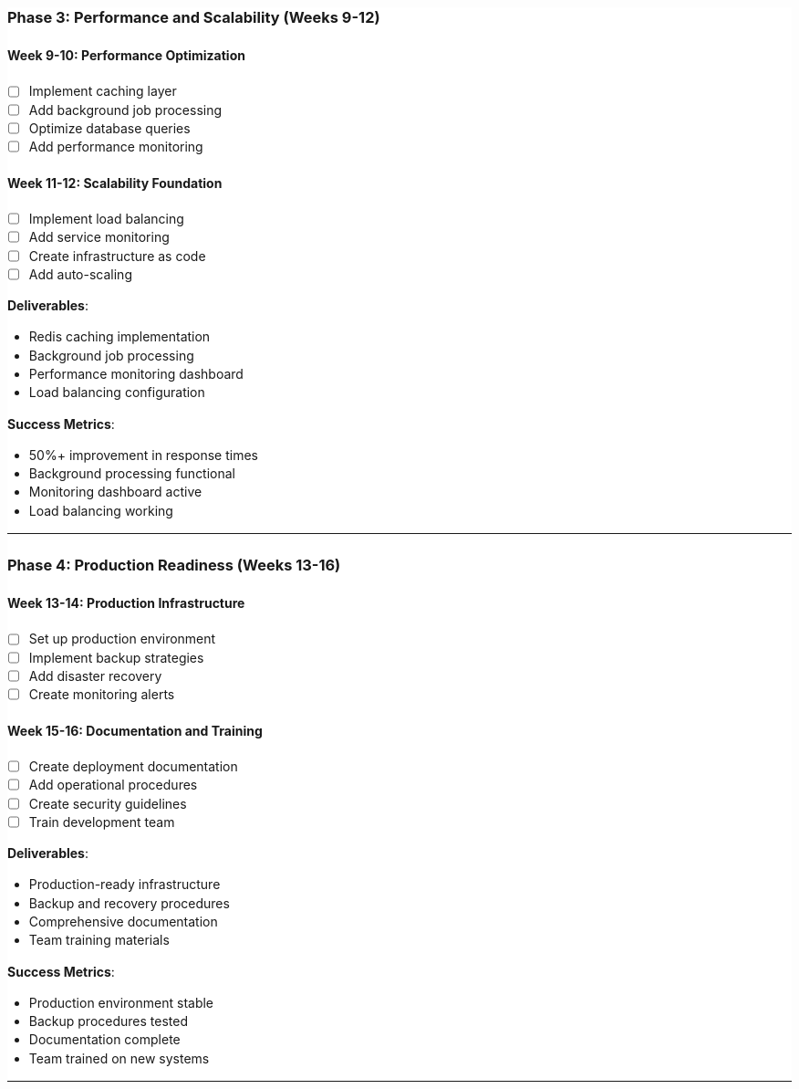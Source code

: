 ### Phase 3: Performance and Scalability (Weeks 9-12)

#### Week 9-10: Performance Optimization
- [ ] Implement caching layer
- [ ] Add background job processing
- [ ] Optimize database queries
- [ ] Add performance monitoring

#### Week 11-12: Scalability Foundation
- [ ] Implement load balancing
- [ ] Add service monitoring
- [ ] Create infrastructure as code
- [ ] Add auto-scaling

**Deliverables**:
- Redis caching implementation
- Background job processing
- Performance monitoring dashboard
- Load balancing configuration

**Success Metrics**:
- 50%+ improvement in response times
- Background processing functional
- Monitoring dashboard active
- Load balancing working

---

### Phase 4: Production Readiness (Weeks 13-16)

#### Week 13-14: Production Infrastructure
- [ ] Set up production environment
- [ ] Implement backup strategies
- [ ] Add disaster recovery
- [ ] Create monitoring alerts

#### Week 15-16: Documentation and Training
- [ ] Create deployment documentation
- [ ] Add operational procedures
- [ ] Create security guidelines
- [ ] Train development team

**Deliverables**:
- Production-ready infrastructure
- Backup and recovery procedures
- Comprehensive documentation
- Team training materials

**Success Metrics**:
- Production environment stable
- Backup procedures tested
- Documentation complete
- Team trained on new systems

---